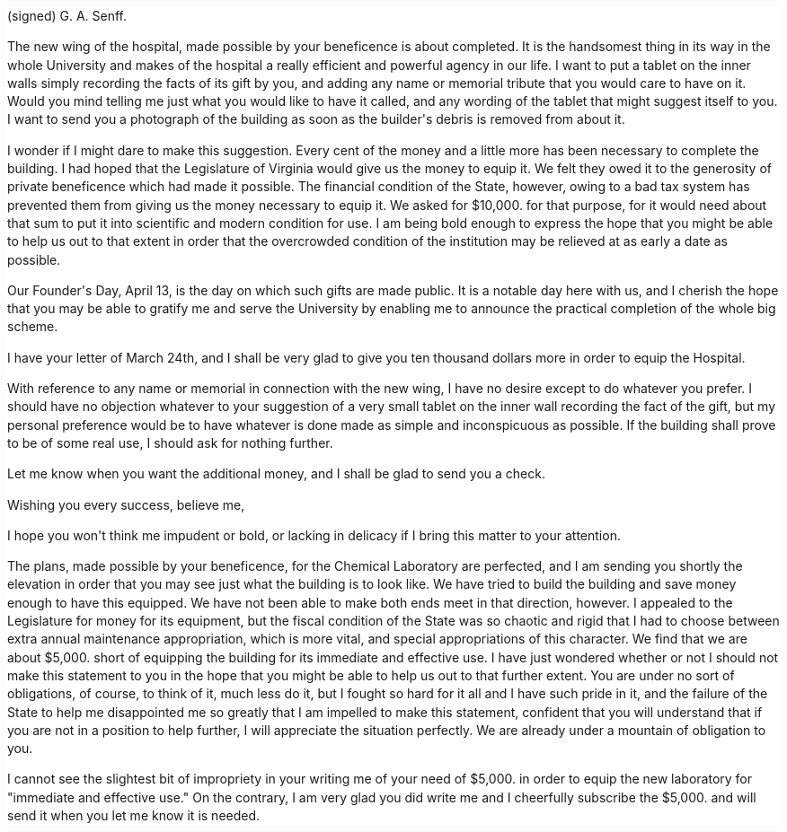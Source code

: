 (signed) G. A. Senff.

The new wing of the hospital, made possible by your beneficence is about completed. It is the handsomest thing in its way in the whole University and makes of the hospital a really efficient and powerful agency in our life. I want to put a tablet on the inner walls simply recording the facts of its gift by you, and adding any name or memorial tribute that you would care to have on it. Would you mind telling me just what you would like to have it called, and any wording of the tablet that might suggest itself to you. I want to send you a photograph of the building as soon as the builder's debris is removed from about it.

I wonder if I might dare to make this suggestion. Every cent of the money and a little more has been necessary to complete the building. I had hoped that the Legislature of Virginia would give us the money to equip it. We felt they owed it to the generosity of private beneficence which had made it possible. The financial condition of the State, however, owing to a bad tax system has prevented them from giving us the money necessary to equip it. We asked for $10,000. for that purpose, for it would need about that sum to put it into scientific and modern condition for use. I am being bold enough to express the hope that you might be able to help us out to that extent in order that the overcrowded condition of the institution may be relieved at as early a date as possible.

Our Founder's Day, April 13, is the day on which such gifts are made public. It is a notable day here with us, and I cherish the hope that you may be able to gratify me and serve the University by enabling me to announce the practical completion of the whole big scheme.

I have your letter of March 24th, and I shall be very glad to give you ten thousand dollars more in order to equip the Hospital.

With reference to any name or memorial in connection with the new wing, I have no desire except to do whatever you prefer. I should have no objection whatever to your suggestion of a very small tablet on the inner wall recording the fact of the gift, but my personal preference would be to have whatever is done made as simple and inconspicuous as possible. If the building shall prove to be of some real use, I should ask for nothing further.

Let me know when you want the additional money, and I shall be glad to send you a check.

Wishing you every success, believe me,

I hope you won't think me impudent or bold, or lacking in delicacy if I bring this matter to your attention.

The plans, made possible by your beneficence, for the Chemical Laboratory are perfected, and I am sending you shortly the elevation in order that you may see just what the building is to look like. We have tried to build the building and save money enough to have this equipped. We have not been able to make both ends meet in that direction, however. I appealed to the Legislature for money for its equipment, but the fiscal condition of the State was so chaotic and rigid that I had to choose between extra annual maintenance appropriation, which is more vital, and special appropriations of this character. We find that we are about $5,000. short of equipping the building for its immediate and effective use. I have just wondered whether or not I should not make this statement to you in the hope that you might be able to help us out to that further extent. You are under no sort of obligations, of course, to think of it, much less do it, but I fought so hard for it all and I have such pride in it, and the failure of the State to help me disappointed me so greatly that I am impelled to make this statement, confident that you will understand that if you are not in a position to help further, I will appreciate the situation perfectly. We are already under a mountain of obligation to you.

I cannot see the slightest bit of impropriety in your writing me of your need of $5,000. in order to equip the new laboratory for "immediate and effective use." On the contrary, I am very glad you did write me and I cheerfully subscribe the $5,000. and will send it when you let me know it is needed.
